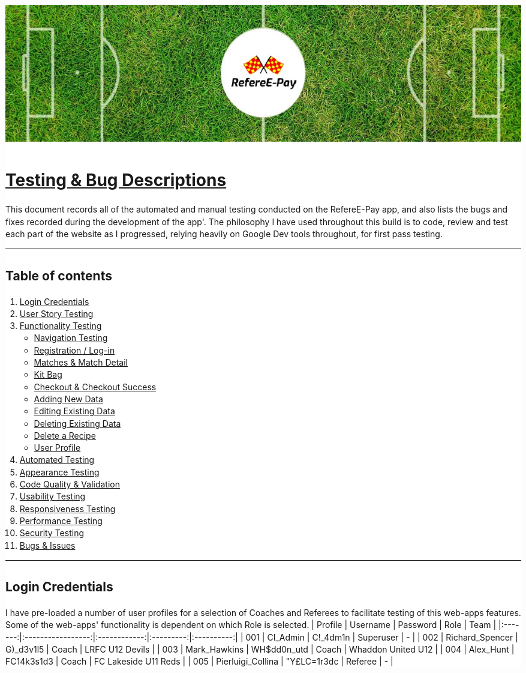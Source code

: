 ![RefereE-Pay](https://github.com/GazzaJ/CI-MS4-RefereE-pay/blob/master/ReadMe_Images/readme-title.jpg "RefereE-Pay")
# [**Testing & Bug Descriptions**](https://ci-ms4-referee-pay.herokuapp.com/)
This document records all of the automated and manual testing conducted on the RefereE-Pay app, and also lists the bugs and fixes recorded during the development of the app'.
The philosophy I have used throughout this build is to code, review and test each part of the website as I progressed, relying heavily on Google Dev tools throughout, for first pass testing.
______
## Table of contents
1. [Login Credentials](#login)
2. [User Story Testing](#user-story-testing)
3. [Functionality Testing](#functionality)
   - [Navigation Testing](#first-navigation)
   - [Registration / Log-in](#registration)
   - [Matches & Match Detail](#matches)
   - [Kit Bag](#kitbag)
   - [Checkout & Checkout Success](#checkout)
   - [Adding New Data](#add-data)
   - [Editing Existing Data](#edit-data)
   - [Deleting Existing Data](#delete-data)
   - [Delete a Recipe](#delete-recipe)
   - [User Profile](#user-profile)
4. [Automated Testing](#automated-testing)
5. [Appearance Testing](#appearance)
5. [Code Quality & Validation](#code-validation)
6. [Usability Testing](#usability)
7. [Responsiveness Testing](#responsiveness)
8. [Performance Testing](#performance)
9. [Security Testing](#security)
10. [Bugs & Issues](#bugs)  

______
## **Login Credentials** <a name="login"></a>

I have pre-loaded a number of user profiles for a selection of Coaches and Referees to facilitate testing of this web-apps features. Some of the web-apps' functionality is dependent on which Role is selected.
| Profile |      Username     |   Password   |    Role   |    Team    |
|:-------:|:-----------------:|:------------:|:---------:|:----------:|
|   001   |      CI_Admin     |   C!_4dm1n   | Superuser |      -     |
|   002   |  Richard_Spencer  |  G)_d3v1l5   |   Coach   | LRFC U12 Devils |
|   003   |    Mark_Hawkins   | WH$dd0n_utd  | Coach | Whaddon United U12 |
|   004   |     Alex_Hunt     |  FC14k3s1d3  | Coach | FC Lakeside U11 Reds |
|   005   | Pierluigi_Collina |  "Y£LC=1r3dc | Referee | - |